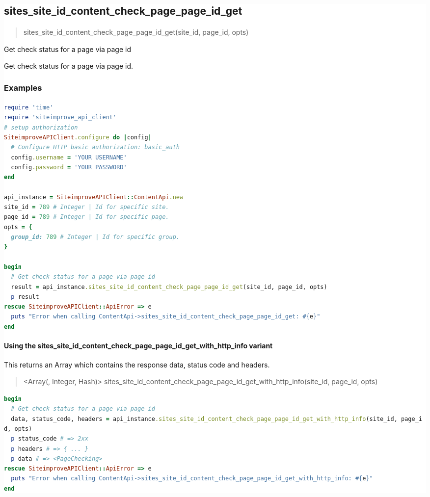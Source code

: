 
## sites_site_id_content_check_page_page_id_get

> <PageChecking> sites_site_id_content_check_page_page_id_get(site_id, page_id, opts)

Get check status for a page via page id

Get check status for a page via page id.

### Examples

```ruby
require 'time'
require 'siteimprove_api_client'
# setup authorization
SiteimproveAPIClient.configure do |config|
  # Configure HTTP basic authorization: basic_auth
  config.username = 'YOUR USERNAME'
  config.password = 'YOUR PASSWORD'
end

api_instance = SiteimproveAPIClient::ContentApi.new
site_id = 789 # Integer | Id for specific site.
page_id = 789 # Integer | Id for specific page.
opts = {
  group_id: 789 # Integer | Id for specific group.
}

begin
  # Get check status for a page via page id
  result = api_instance.sites_site_id_content_check_page_page_id_get(site_id, page_id, opts)
  p result
rescue SiteimproveAPIClient::ApiError => e
  puts "Error when calling ContentApi->sites_site_id_content_check_page_page_id_get: #{e}"
end
```

#### Using the sites_site_id_content_check_page_page_id_get_with_http_info variant

This returns an Array which contains the response data, status code and headers.

> <Array(<PageChecking>, Integer, Hash)> sites_site_id_content_check_page_page_id_get_with_http_info(site_id, page_id, opts)

```ruby
begin
  # Get check status for a page via page id
  data, status_code, headers = api_instance.sites_site_id_content_check_page_page_id_get_with_http_info(site_id, page_id, opts)
  p status_code # => 2xx
  p headers # => { ... }
  p data # => <PageChecking>
rescue SiteimproveAPIClient::ApiError => e
  puts "Error when calling ContentApi->sites_site_id_content_check_page_page_id_get_with_http_info: #{e}"
end
```
